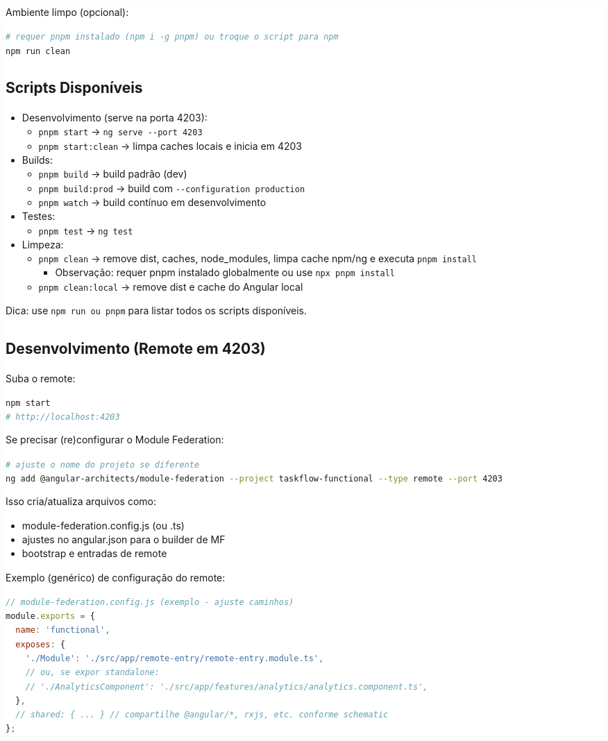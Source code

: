 Ambiente limpo (opcional):
```bash
# requer pnpm instalado (npm i -g pnpm) ou troque o script para npm
npm run clean
```

## Scripts Disponíveis

- Desenvolvimento (serve na porta 4203):
  - `pnpm start` → `ng serve --port 4203`
  - `pnpm start:clean` → limpa caches locais e inicia em 4203
- Builds:
  - `pnpm build` → build padrão (dev)
  - `pnpm build:prod` → build com `--configuration production`
  - `pnpm watch` → build contínuo em desenvolvimento
- Testes:
  - `pnpm test` → `ng test`
- Limpeza:
  - `pnpm clean` → remove dist, caches, node_modules, limpa cache npm/ng e executa `pnpm install`
    - Observação: requer pnpm instalado globalmente ou use `npx pnpm install`
  - `pnpm clean:local` → remove dist e cache do Angular local

Dica: use `npm run ou pnpm` para listar todos os scripts disponíveis.


## Desenvolvimento (Remote em 4203)
Suba o remote:
```bash
npm start
# http://localhost:4203
```

Se precisar (re)configurar o Module Federation:
```bash
# ajuste o nome do projeto se diferente
ng add @angular-architects/module-federation --project taskflow-functional --type remote --port 4203
```

Isso cria/atualiza arquivos como:
- module-federation.config.js (ou .ts)
- ajustes no angular.json para o builder de MF
- bootstrap e entradas de remote

Exemplo (genérico) de configuração do remote:
```js
// module-federation.config.js (exemplo - ajuste caminhos)
module.exports = {
  name: 'functional',
  exposes: {
    './Module': './src/app/remote-entry/remote-entry.module.ts',
    // ou, se expor standalone:
    // './AnalyticsComponent': './src/app/features/analytics/analytics.component.ts',
  },
  // shared: { ... } // compartilhe @angular/*, rxjs, etc. conforme schematic
};
```
